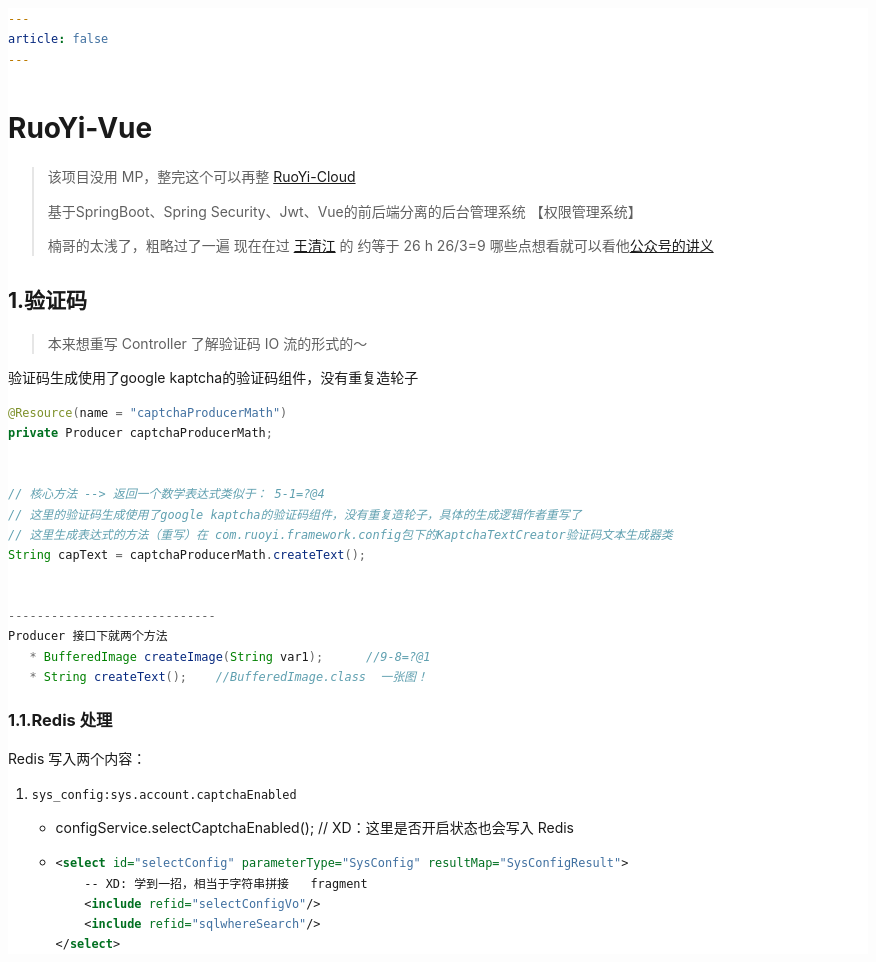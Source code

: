 ```yaml
---
article: false
---
```

# RuoYi-Vue

> 该项目没用 MP，整完这个可以再整 [RuoYi-Cloud](https://doc.ruoyi.vip/ruoyi-cloud/)
>
> 基于SpringBoot、Spring Security、Jwt、Vue的前后端分离的后台管理系统   【权限管理系统】
>
> 楠哥的太浅了，粗略过了一遍
> 现在在过 [王清江](https://www.bilibili.com/video/BV1zm4y1A7yQ?p=7&spm_id_from=pageDriver&vd_source=0f3bf62c50d57c4a7d85b89b4d2633e0) 的  约等于 26 h   26/3=9          哪些点想看就可以看他[公众号的讲义](https://mp.weixin.qq.com/mp/appmsgalbum?search_click_id=4558257005716448117-1704794396839-8017893460&__biz=Mzg5OTgxOTg0Ng==&action=getalbum&album_id=2441331662295973890#wechat_redirect)

## 1.验证码

> 本来想重写 Controller 了解验证码 IO 流的形式的～

验证码生成使用了google kaptcha的验证码组件，没有重复造轮子

```java
@Resource(name = "captchaProducerMath")
private Producer captchaProducerMath;


// 核心方法 --> 返回一个数学表达式类似于： 5-1=?@4
// 这里的验证码生成使用了google kaptcha的验证码组件，没有重复造轮子，具体的生成逻辑作者重写了
// 这里生成表达式的方法（重写）在 com.ruoyi.framework.config包下的KaptchaTextCreator验证码文本生成器类			
String capText = captchaProducerMath.createText();


-----------------------------
Producer 接口下就两个方法
   * BufferedImage createImage(String var1);      //9-8=?@1
   * String createText();    //BufferedImage.class  一张图！
```



### 1.1.Redis 处理

Redis 写入两个内容：

1. `sys_config:sys.account.captchaEnabled`

   * configService.selectCaptchaEnabled();  // XD：这里是否开启状态也会写入 Redis

   * ```xml
     <select id="selectConfig" parameterType="SysConfig" resultMap="SysConfigResult">
         -- XD: 学到一招，相当于字符串拼接   fragment   
         <include refid="selectConfigVo"/>
         <include refid="sqlwhereSearch"/>
     </select>
     ```

